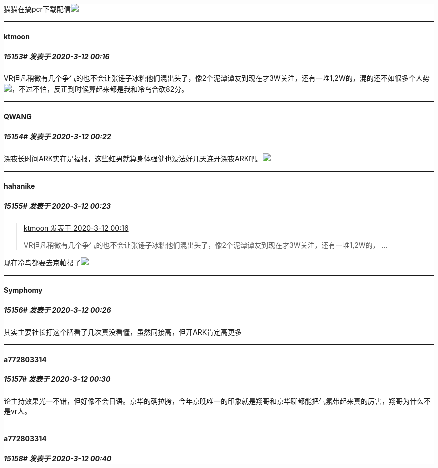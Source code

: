 
猫猫在搞pcr下载配信<img src="https://static.saraba1st.com/image/smiley/face2017/067.png" referrerpolicy="no-referrer">


-----

####  ktmoon  
##### 15153#       发表于 2020-3-12 00:16


VR但凡稍微有几个争气的也不会让张锤子冰糖他们混出头了，像2个泥潭谭友到现在才3W关注，还有一堆1,2W的，混的还不如很多个人势<img src="https://static.saraba1st.com/image/smiley/face2017/020.png" referrerpolicy="no-referrer">，不过不怕，反正到时候算起来都是我和冷鸟合砍82分。


-----

####  QWANG  
##### 15154#       发表于 2020-3-12 00:22


深夜长时间ARK实在是福报，这些虹男就算身体强健也没法好几天连开深夜ARK吧。<img src="https://static.saraba1st.com/image/smiley/face2017/125.png" referrerpolicy="no-referrer">


-----

####  hahanike  
##### 15155#       发表于 2020-3-12 00:23


<blockquote><a href="httphttps://bbs.saraba1st.com/2b/forum.php?mod=redirect&amp;goto=findpost&amp;pid=46699735&amp;ptid=1907975" target="_blank">ktmoon 发表于 2020-3-12 00:16</a>

VR但凡稍微有几个争气的也不会让张锤子冰糖他们混出头了，像2个泥潭谭友到现在才3W关注，还有一堆1,2W的， ...</blockquote>
现在冷鸟都要去京帕帮了<img src="https://static.saraba1st.com/image/smiley/face2017/049.png" referrerpolicy="no-referrer">


-----

####  Symphomy  
##### 15156#       发表于 2020-3-12 00:26


其实主要社长打这个牌看了几次真没看懂，虽然同接高，但开ARK肯定高更多


-----

####  a772803314  
##### 15157#       发表于 2020-3-12 00:30


论主持效果光一不错，但好像不会日语。京华的确拉胯，今年京晚唯一的印象就是翔哥和京华聊都能把气氛带起来真的厉害，翔哥为什么不是vr人。


-----

####  a772803314  
##### 15158#       发表于 2020-3-12 00:40
